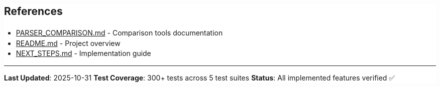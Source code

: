 
## References

- [PARSER_COMPARISON.md](PARSER_COMPARISON.md) - Comparison tools documentation
- [README.md](README.md) - Project overview
- [NEXT_STEPS.md](NEXT_STEPS.md) - Implementation guide

---

**Last Updated**: 2025-10-31
**Test Coverage**: 300+ tests across 5 test suites
**Status**: All implemented features verified ✅
